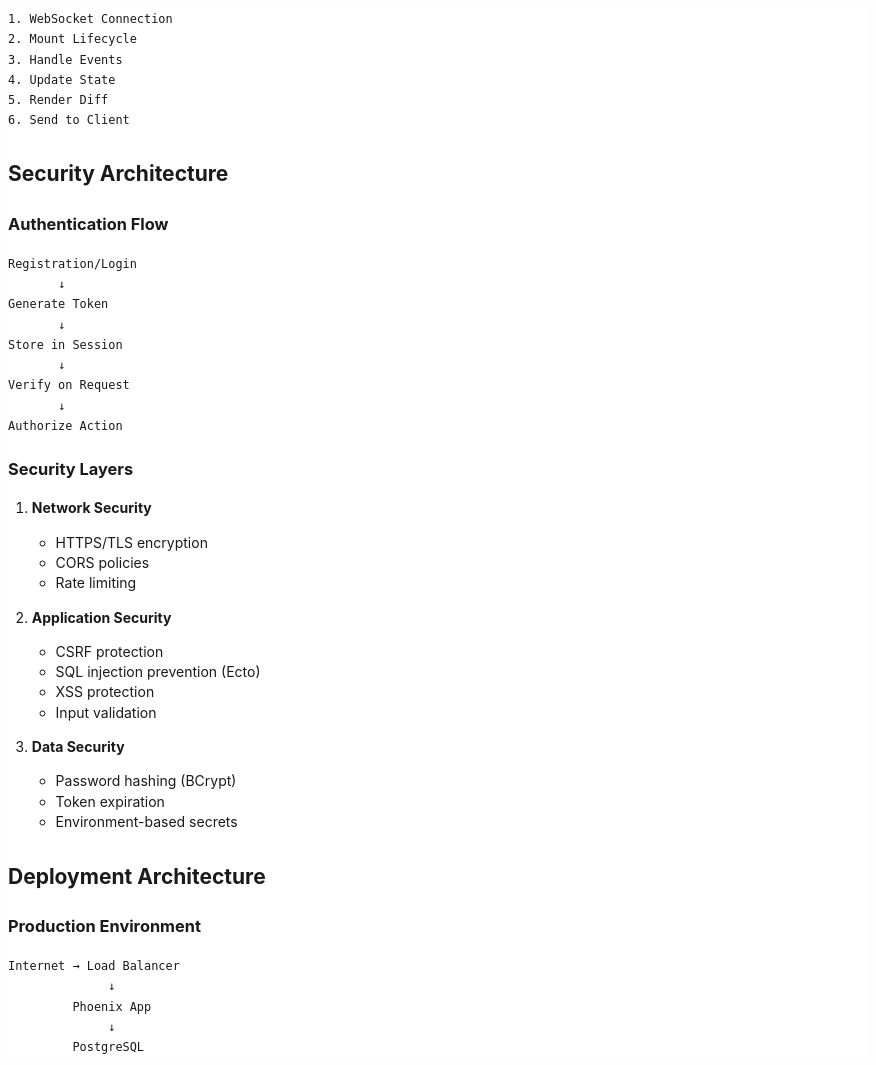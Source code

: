 ```
1. WebSocket Connection
2. Mount Lifecycle
3. Handle Events
4. Update State
5. Render Diff
6. Send to Client
```

## Security Architecture

### Authentication Flow

```
Registration/Login
       ↓
Generate Token
       ↓
Store in Session
       ↓
Verify on Request
       ↓
Authorize Action
```

### Security Layers

1. **Network Security**
   - HTTPS/TLS encryption
   - CORS policies
   - Rate limiting

2. **Application Security**
   - CSRF protection
   - SQL injection prevention (Ecto)
   - XSS protection
   - Input validation

3. **Data Security**
   - Password hashing (BCrypt)
   - Token expiration
   - Environment-based secrets

## Deployment Architecture

### Production Environment

```
Internet → Load Balancer
              ↓
         Phoenix App
              ↓
         PostgreSQL
```
